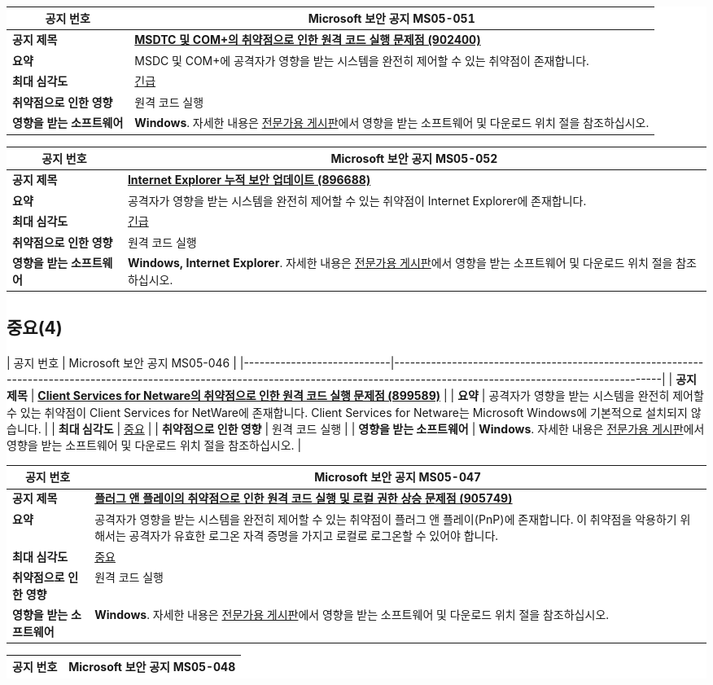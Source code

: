 | 공지 번호                  | Microsoft 보안 공지 MS05-051                                                                                                                                         |
|----------------------------|----------------------------------------------------------------------------------------------------------------------------------------------------------------------|
| **공지 제목**              | [**MSDTC 및 COM+의 취약점으로 인한 원격 코드 실행 문제점 (902400)**](http://technet.microsoft.com/security/bulletin/ms05-051)                                        |
| **요약**                   | MSDC 및 COM+에 공격자가 영향을 받는 시스템을 완전히 제어할 수 있는 취약점이 존재합니다.                                                                              |
| **최대 심각도**            | [긴급](http://www.microsoft.com/korea/technet/security/policy/rating.asp)                                                                                            |
| **취약점으로 인한 영향**   | 원격 코드 실행                                                                                                                                                       |
| **영향을 받는 소프트웨어** | **Windows**. 자세한 내용은 [전문가용 게시판](http://technet.microsoft.com/security/bulletin/ms05-051)에서 영향을 받는 소프트웨어 및 다운로드 위치 절을 참조하십시오. |

| 공지 번호                  | Microsoft 보안 공지 MS05-052                                                                                                                                                            |
|----------------------------|-----------------------------------------------------------------------------------------------------------------------------------------------------------------------------------------|
| **공지 제목**              | [**Internet Explorer 누적 보안 업데이트 (896688)**](http://technet.microsoft.com/security/bulletin/ms05-052)                                                                            |
| **요약**                   | 공격자가 영향을 받는 시스템을 완전히 제어할 수 있는 취약점이 Internet Explorer에 존재합니다.                                                                                            |
| **최대 심각도**            | [긴급](http://www.microsoft.com/korea/technet/security/policy/rating.asp)                                                                                                               |
| **취약점으로 인한 영향**   | 원격 코드 실행                                                                                                                                                                          |
| **영향을 받는 소프트웨어** | **Windows, Internet Explorer**. 자세한 내용은 [전문가용 게시판](http://technet.microsoft.com/security/bulletin/ms05-052)에서 영향을 받는 소프트웨어 및 다운로드 위치 절을 참조하십시오. |

중요(4)
-------

<span></span>
| 공지 번호                  | Microsoft 보안 공지 MS05-046                                                                                                                                                           |
|----------------------------|----------------------------------------------------------------------------------------------------------------------------------------------------------------------------------------|
| **공지 제목**              | [**Client Services for Netware의 취약점으로 인한 원격 코드 실행 문제점 (899589)**](http://technet.microsoft.com/security/bulletin/ms05-046)                                            |
| **요약**                   | 공격자가 영향을 받는 시스템을 완전히 제어할 수 있는 취약점이 Client Services for NetWare에 존재합니다. Client Services for Netware는 Microsoft Windows에 기본적으로 설치되지 않습니다. |
| **최대 심각도**            | [중요](http://www.microsoft.com/korea/technet/security/policy/rating.asp)                                                                                                              |
| **취약점으로 인한 영향**   | 원격 코드 실행                                                                                                                                                                         |
| **영향을 받는 소프트웨어** | **Windows**. 자세한 내용은 [전문가용 게시판](http://technet.microsoft.com/security/bulletin/ms05-046)에서 영향을 받는 소프트웨어 및 다운로드 위치 절을 참조하십시오.                   |

| 공지 번호                  | Microsoft 보안 공지 MS05-047                                                                                                                                                                               |
|----------------------------|------------------------------------------------------------------------------------------------------------------------------------------------------------------------------------------------------------|
| **공지 제목**              | [**플러그 앤 플레이의 취약점으로 인한 원격 코드 실행 및 로컬 권한 상승 문제점 (905749)**](http://technet.microsoft.com/security/bulletin/ms05-047)                                                         |
| **요약**                   | 공격자가 영향을 받는 시스템을 완전히 제어할 수 있는 취약점이 플러그 앤 플레이(PnP)에 존재합니다. 이 취약점을 악용하기 위해서는 공격자가 유효한 로그온 자격 증명을 가지고 로컬로 로그온할 수 있어야 합니다. |
| **최대 심각도**            | [중요](http://www.microsoft.com/korea/technet/security/policy/rating.asp)                                                                                                                                  |
| **취약점으로 인한 영향**   | 원격 코드 실행                                                                                                                                                                                             |
| **영향을 받는 소프트웨어** | **Windows**. 자세한 내용은 [전문가용 게시판](http://technet.microsoft.com/security/bulletin/ms05-047)에서 영향을 받는 소프트웨어 및 다운로드 위치 절을 참조하십시오.                                       |

| 공지 번호                  | Microsoft 보안 공지 MS05-048                                                                                                                                                                                                   |
|----------------------------|--------------------------------------------------------------------------------------------------------------------------------------------------------------------------------------------------------------------------------|